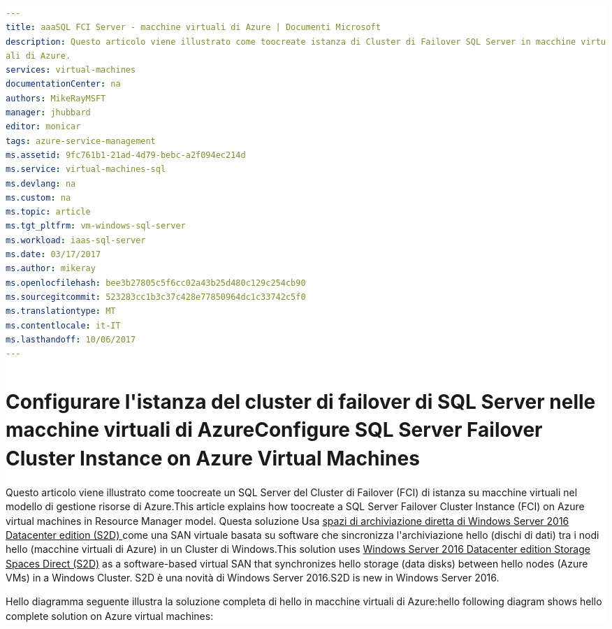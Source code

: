 ```yaml
---
title: aaaSQL FCI Server - macchine virtuali di Azure | Documenti Microsoft
description: Questo articolo viene illustrato come toocreate istanza di Cluster di Failover SQL Server in macchine virtuali di Azure.
services: virtual-machines
documentationCenter: na
authors: MikeRayMSFT
manager: jhubbard
editor: monicar
tags: azure-service-management
ms.assetid: 9fc761b1-21ad-4d79-bebc-a2f094ec214d
ms.service: virtual-machines-sql
ms.devlang: na
ms.custom: na
ms.topic: article
ms.tgt_pltfrm: vm-windows-sql-server
ms.workload: iaas-sql-server
ms.date: 03/17/2017
ms.author: mikeray
ms.openlocfilehash: bee3b27805c5f6cc02a43b25d480c129c254cb90
ms.sourcegitcommit: 523283cc1b3c37c428e77850964dc1c33742c5f0
ms.translationtype: MT
ms.contentlocale: it-IT
ms.lasthandoff: 10/06/2017
---
```

# <a name="configure-sql-server-failover-cluster-instance-on-azure-virtual-machines"></a><span data-ttu-id="4a6f4-103">Configurare l'istanza del cluster di failover di SQL Server nelle macchine virtuali di Azure</span><span class="sxs-lookup"><span data-stu-id="4a6f4-103">Configure SQL Server Failover Cluster Instance on Azure Virtual Machines</span></span>

<span data-ttu-id="4a6f4-104">Questo articolo viene illustrato come toocreate un SQL Server del Cluster di Failover (FCI) di istanza su macchine virtuali nel modello di gestione risorse di Azure.</span><span class="sxs-lookup"><span data-stu-id="4a6f4-104">This article explains how toocreate a SQL Server Failover Cluster Instance (FCI) on Azure virtual machines in Resource Manager model.</span></span> <span data-ttu-id="4a6f4-105">Questa soluzione Usa [spazi di archiviazione diretta di Windows Server 2016 Datacenter edition \(S2D\) ](http://technet.microsoft.com/windows-server-docs/storage/storage-spaces/storage-spaces-direct-overview) come una SAN virtuale basata su software che sincronizza l'archiviazione hello (dischi di dati) tra i nodi hello (macchine virtuali di Azure) in un Cluster di Windows.</span><span class="sxs-lookup"><span data-stu-id="4a6f4-105">This solution uses [Windows Server 2016 Datacenter edition Storage Spaces Direct \(S2D\)](http://technet.microsoft.com/windows-server-docs/storage/storage-spaces/storage-spaces-direct-overview) as a software-based virtual SAN that synchronizes hello storage (data disks) between hello nodes (Azure VMs) in a Windows Cluster.</span></span> <span data-ttu-id="4a6f4-106">S2D è una novità di Windows Server 2016.</span><span class="sxs-lookup"><span data-stu-id="4a6f4-106">S2D is new in Windows Server 2016.</span></span>

<span data-ttu-id="4a6f4-107">Hello diagramma seguente illustra la soluzione completa di hello in macchine virtuali di Azure:</span><span class="sxs-lookup"><span data-stu-id="4a6f4-107">hello following diagram shows hello complete solution on Azure virtual machines:</span></span>
